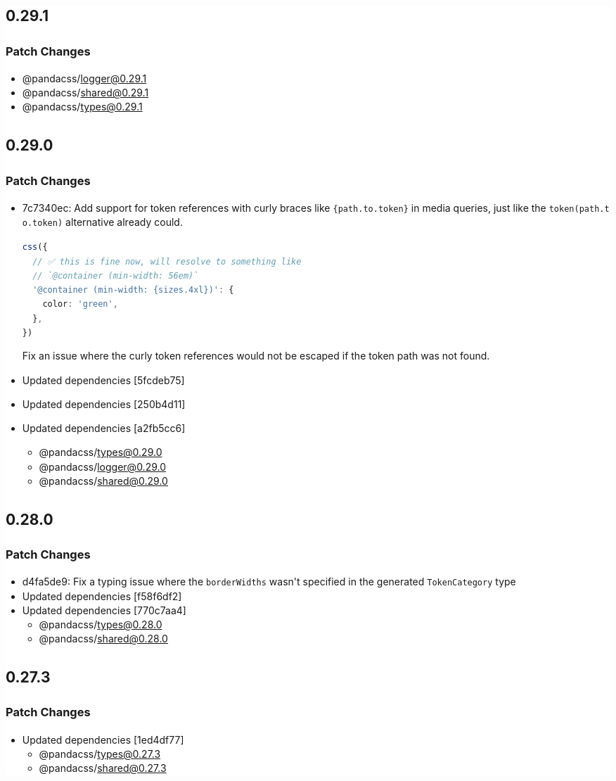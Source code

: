 ## 0.29.1

### Patch Changes

- @pandacss/logger@0.29.1
- @pandacss/shared@0.29.1
- @pandacss/types@0.29.1

## 0.29.0

### Patch Changes

- 7c7340ec: Add support for token references with curly braces like `{path.to.token}` in media queries, just like the
  `token(path.to.token)` alternative already could.

  ```ts
  css({
    // ✅ this is fine now, will resolve to something like
    // `@container (min-width: 56em)`
    '@container (min-width: {sizes.4xl})': {
      color: 'green',
    },
  })
  ```

  Fix an issue where the curly token references would not be escaped if the token path was not found.

- Updated dependencies [5fcdeb75]
- Updated dependencies [250b4d11]
- Updated dependencies [a2fb5cc6]
  - @pandacss/types@0.29.0
  - @pandacss/logger@0.29.0
  - @pandacss/shared@0.29.0

## 0.28.0

### Patch Changes

- d4fa5de9: Fix a typing issue where the `borderWidths` wasn't specified in the generated `TokenCategory` type
- Updated dependencies [f58f6df2]
- Updated dependencies [770c7aa4]
  - @pandacss/types@0.28.0
  - @pandacss/shared@0.28.0

## 0.27.3

### Patch Changes

- Updated dependencies [1ed4df77]
  - @pandacss/types@0.27.3
  - @pandacss/shared@0.27.3
